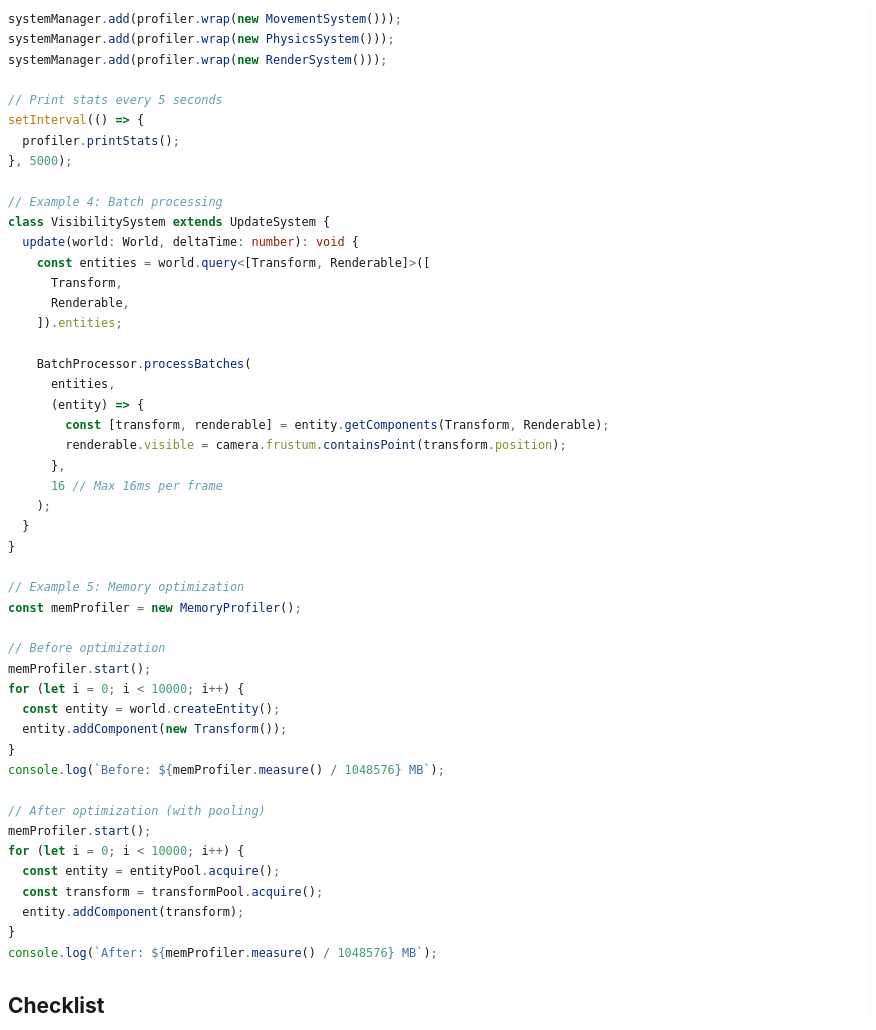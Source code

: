 ```typescript
systemManager.add(profiler.wrap(new MovementSystem()));
systemManager.add(profiler.wrap(new PhysicsSystem()));
systemManager.add(profiler.wrap(new RenderSystem()));

// Print stats every 5 seconds
setInterval(() => {
  profiler.printStats();
}, 5000);

// Example 4: Batch processing
class VisibilitySystem extends UpdateSystem {
  update(world: World, deltaTime: number): void {
    const entities = world.query<[Transform, Renderable]>([
      Transform,
      Renderable,
    ]).entities;

    BatchProcessor.processBatches(
      entities,
      (entity) => {
        const [transform, renderable] = entity.getComponents(Transform, Renderable);
        renderable.visible = camera.frustum.containsPoint(transform.position);
      },
      16 // Max 16ms per frame
    );
  }
}

// Example 5: Memory optimization
const memProfiler = new MemoryProfiler();

// Before optimization
memProfiler.start();
for (let i = 0; i < 10000; i++) {
  const entity = world.createEntity();
  entity.addComponent(new Transform());
}
console.log(`Before: ${memProfiler.measure() / 1048576} MB`);

// After optimization (with pooling)
memProfiler.start();
for (let i = 0; i < 10000; i++) {
  const entity = entityPool.acquire();
  const transform = transformPool.acquire();
  entity.addComponent(transform);
}
console.log(`After: ${memProfiler.measure() / 1048576} MB`);
```

## Checklist
